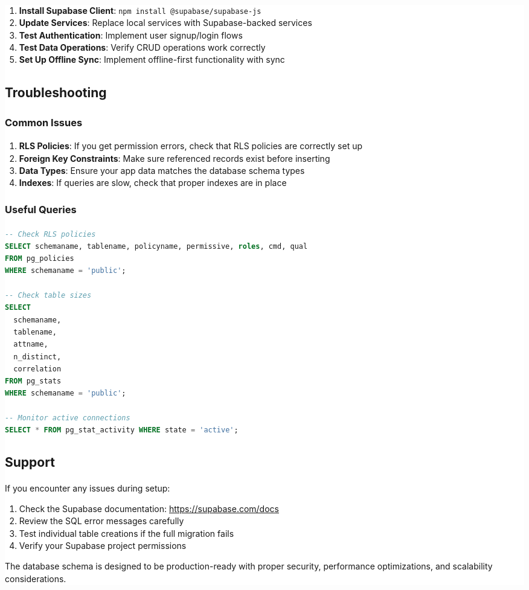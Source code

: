 1. **Install Supabase Client**: `npm install @supabase/supabase-js`
2. **Update Services**: Replace local services with Supabase-backed services
3. **Test Authentication**: Implement user signup/login flows
4. **Test Data Operations**: Verify CRUD operations work correctly
5. **Set Up Offline Sync**: Implement offline-first functionality with sync

## Troubleshooting

### Common Issues

1. **RLS Policies**: If you get permission errors, check that RLS policies are correctly set up
2. **Foreign Key Constraints**: Make sure referenced records exist before inserting
3. **Data Types**: Ensure your app data matches the database schema types
4. **Indexes**: If queries are slow, check that proper indexes are in place

### Useful Queries

```sql
-- Check RLS policies
SELECT schemaname, tablename, policyname, permissive, roles, cmd, qual 
FROM pg_policies 
WHERE schemaname = 'public';

-- Check table sizes
SELECT 
  schemaname,
  tablename,
  attname,
  n_distinct,
  correlation
FROM pg_stats
WHERE schemaname = 'public';

-- Monitor active connections
SELECT * FROM pg_stat_activity WHERE state = 'active';
```

## Support

If you encounter any issues during setup:

1. Check the Supabase documentation: https://supabase.com/docs
2. Review the SQL error messages carefully
3. Test individual table creations if the full migration fails
4. Verify your Supabase project permissions

The database schema is designed to be production-ready with proper security, performance optimizations, and scalability considerations.